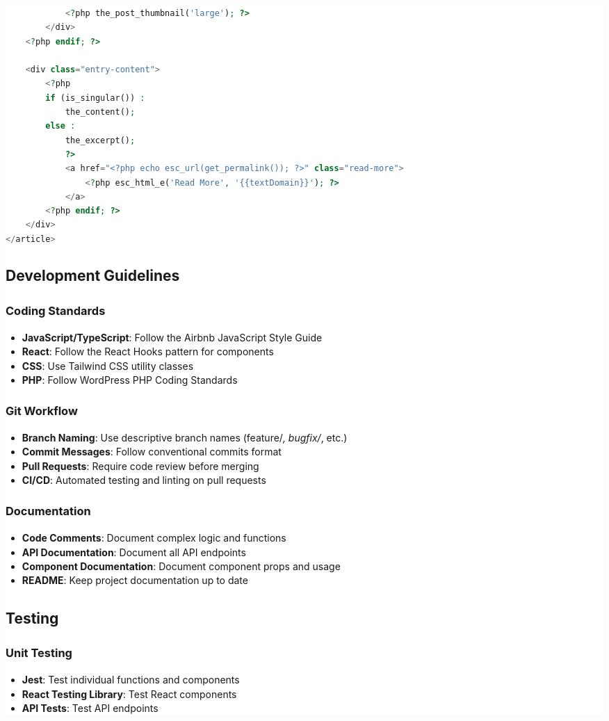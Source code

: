 ```php
            <?php the_post_thumbnail('large'); ?>
        </div>
    <?php endif; ?>

    <div class="entry-content">
        <?php
        if (is_singular()) :
            the_content();
        else :
            the_excerpt();
            ?>
            <a href="<?php echo esc_url(get_permalink()); ?>" class="read-more">
                <?php esc_html_e('Read More', '{{textDomain}}'); ?>
            </a>
        <?php endif; ?>
    </div>
</article>
```

## Development Guidelines

### Coding Standards

- **JavaScript/TypeScript**: Follow the Airbnb JavaScript Style Guide
- **React**: Follow the React Hooks pattern for components
- **CSS**: Use Tailwind CSS utility classes
- **PHP**: Follow WordPress PHP Coding Standards

### Git Workflow

- **Branch Naming**: Use descriptive branch names (feature/_, bugfix/_, etc.)
- **Commit Messages**: Follow conventional commits format
- **Pull Requests**: Require code review before merging
- **CI/CD**: Automated testing and linting on pull requests

### Documentation

- **Code Comments**: Document complex logic and functions
- **API Documentation**: Document all API endpoints
- **Component Documentation**: Document component props and usage
- **README**: Keep project documentation up to date

## Testing

### Unit Testing

- **Jest**: Test individual functions and components
- **React Testing Library**: Test React components
- **API Tests**: Test API endpoints
